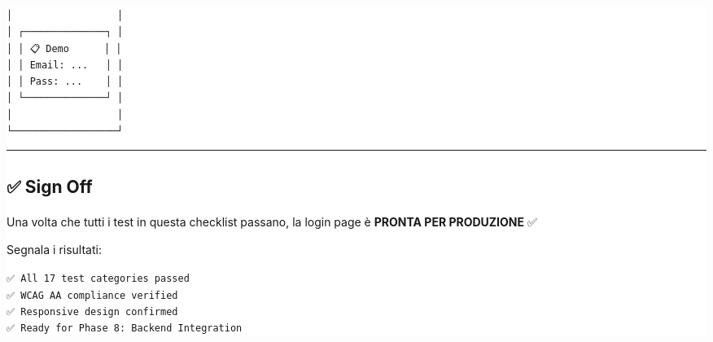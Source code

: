 ```
│                  │
│ ┌──────────────┐ │
│ │ 📋 Demo      │ │
│ │ Email: ...   │ │
│ │ Pass: ...    │ │
│ └──────────────┘ │
│                  │
└──────────────────┘
```

---

## ✅ Sign Off

Una volta che tutti i test in questa checklist passano, la login page è **PRONTA PER PRODUZIONE** ✅

Segnala i risultati:
```
✅ All 17 test categories passed
✅ WCAG AA compliance verified
✅ Responsive design confirmed
✅ Ready for Phase 8: Backend Integration
```
